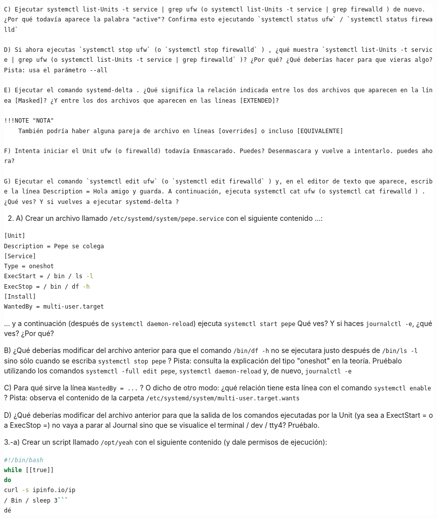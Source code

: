     C) Ejecutar systemctl list-Units -t service | grep ufw (o systemctl list-Units -t service | grep firewalld ) de nuevo.
    ¿Por qué todavía aparece la palabra "active"? Confirma esto ejecutando `systemctl status ufw` / `systemctl status firewalld`

    D) Si ahora ejecutas `systemctl stop ufw` (o `systemctl stop firewalld` ) , ¿qué muestra `systemctl list-Units -t service | grep ufw (o systemctl list-Units -t service | grep firewalld` )? ¿Por qué? ¿Qué deberías hacer para que vieras algo? Pista: usa el parámetro --all

    E) Ejecutar el comando systemd-delta . ¿Qué significa la relación indicada entre los dos archivos que aparecen en la línea [Masked]? ¿Y entre los dos archivos que aparecen en las líneas [EXTENDED]?
    
    !!!NOTE "NOTA"
        También podría haber alguna pareja de archivo en líneas [overrides] o incluso [EQUIVALENTE]

    F) Intenta iniciar el Unit ufw (o firewalld) todavía Enmascarado. Puedes? Desenmascara y vuelve a intentarlo. puedes ahora?

    G) Ejecutar el comando `systemctl edit ufw` (o `systemctl edit firewalld` ) y, en el editor de texto que aparece, escribe la línea Description = Hola amigo y guarda. A continuación, ejecuta systemctl cat ufw (o systemctl cat firewalld ) . ¿Qué ves? Y si vuelves a ejecutar systemd-delta ?

2. A) Crear un archivo llamado `/etc/systemd/system/pepe.service` con el siguiente contenido ...:
``` BASH
[Unit]
Description = Pepe se colega
[Service]
Type = oneshot
ExecStart = / bin / ls -l
ExecStop = / bin / df -h
[Install]
WantedBy = multi-user.target
```
... y a continuación (después de `systemctl daemon-reload`) ejecuta `systemctl start pepe` Qué ves? Y si haces `journalctl -e`, ¿qué ves? ¿Por qué?

B)  ¿Qué deberías modificar del archivo anterior para que el comando `/bin/df -h` no se ejecutara justo después de `/bin/ls -l` sino sólo cuando se escriba `systemctl stop pepe` ? Pista: consulta la explicación del tipo "oneshot" en la teoría. Pruébalo utilizando los comandos `systemctl -full edit pepe`, `systemctl daemon-reload` y, de nuevo, `journalctl -e`

C) Para qué sirve la línea `WantedBy = ...` ? O dicho de otro modo: ¿qué relación tiene esta línea con el comando `systemctl enable` ? Pista: observa el contenido de la carpeta `/etc/systemd/system/multi-user.target.wants`

D) ¿Qué deberías modificar del archivo anterior para que la salida de los comandos ejecutadas por la Unit (ya sea ​​a ExectStart = o a ExecStop =) no vaya a parar al Journal sino que se visualice el terminal / dev / tty4? Pruébalo.

3.-a) Crear un script llamado `/opt/yeah` con el siguiente contenido (y dale permisos de ejecución):

```BASH
#!/bin/bash
while [[true]]
do
curl -s ipinfo.io/ip
/ Bin / sleep 3```
dé
```

